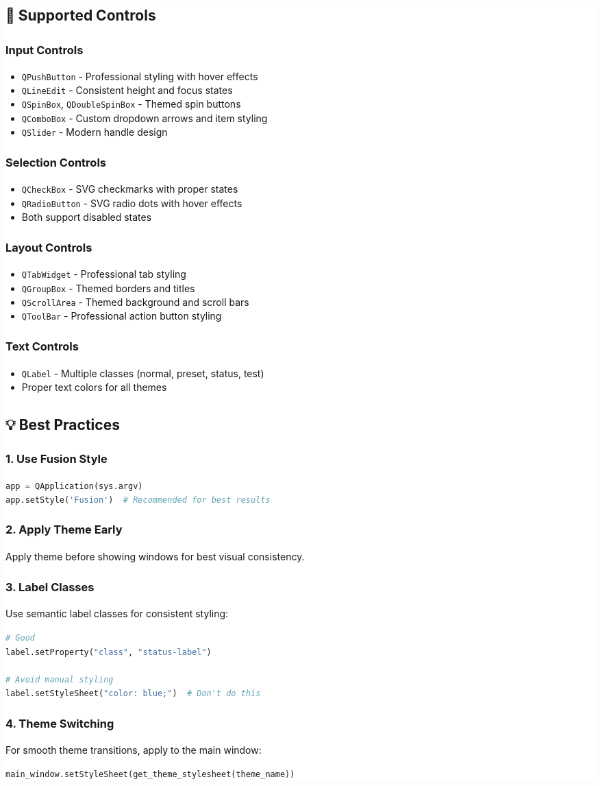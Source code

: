 ## 🧩 Supported Controls

### Input Controls
- `QPushButton` - Professional styling with hover effects
- `QLineEdit` - Consistent height and focus states
- `QSpinBox`, `QDoubleSpinBox` - Themed spin buttons
- `QComboBox` - Custom dropdown arrows and item styling
- `QSlider` - Modern handle design

### Selection Controls
- `QCheckBox` - SVG checkmarks with proper states
- `QRadioButton` - SVG radio dots with hover effects
- Both support disabled states

### Layout Controls
- `QTabWidget` - Professional tab styling
- `QGroupBox` - Themed borders and titles
- `QScrollArea` - Themed background and scroll bars
- `QToolBar` - Professional action button styling

### Text Controls
- `QLabel` - Multiple classes (normal, preset, status, test)
- Proper text colors for all themes

## 💡 Best Practices

### 1. Use Fusion Style
```python
app = QApplication(sys.argv)
app.setStyle('Fusion')  # Recommended for best results
```

### 2. Apply Theme Early
Apply theme before showing windows for best visual consistency.

### 3. Label Classes
Use semantic label classes for consistent styling:
```python
# Good
label.setProperty("class", "status-label")

# Avoid manual styling
label.setStyleSheet("color: blue;")  # Don't do this
```

### 4. Theme Switching
For smooth theme transitions, apply to the main window:
```python
main_window.setStyleSheet(get_theme_stylesheet(theme_name))
```

